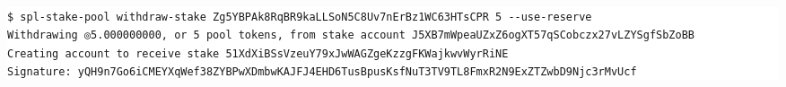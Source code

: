 ```console
$ spl-stake-pool withdraw-stake Zg5YBPAk8RqBR9kaLLSoN5C8Uv7nErBz1WC63HTsCPR 5 --use-reserve
Withdrawing ◎5.000000000, or 5 pool tokens, from stake account J5XB7mWpeaUZxZ6ogXT57qSCobczx27vLZYSgfSbZoBB
Creating account to receive stake 51XdXiBSsVzeuY79xJwWAGZgeKzzgFKWajkwvWyrRiNE
Signature: yQH9n7Go6iCMEYXqWef38ZYBPwXDmbwKAJFJ4EHD6TusBpusKsfNuT3TV9TL8FmxR2N9ExZTZwbD9Njc3rMvUcf
```
